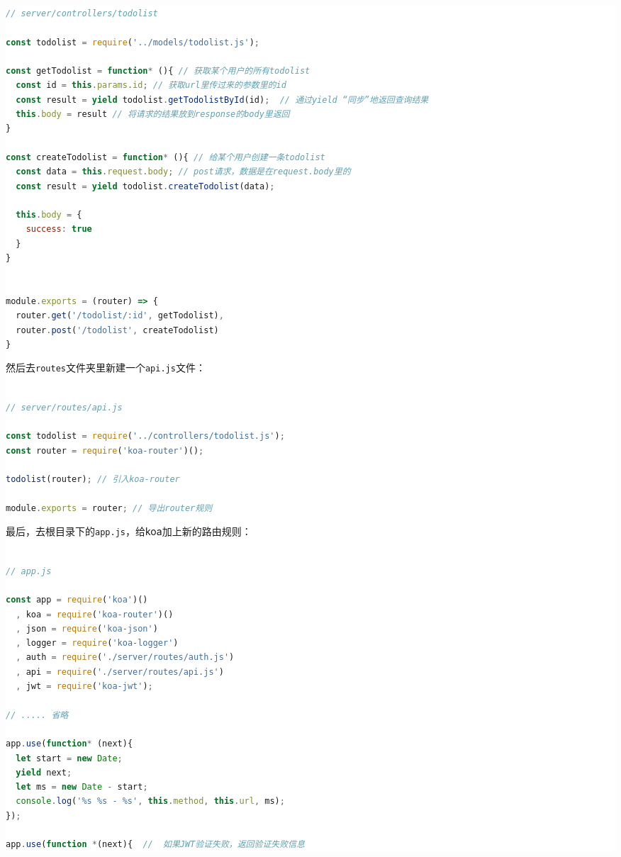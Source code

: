 ```js
// server/controllers/todolist

const todolist = require('../models/todolist.js');

const getTodolist = function* (){ // 获取某个用户的所有todolist
  const id = this.params.id; // 获取url里传过来的参数里的id
  const result = yield todolist.getTodolistById(id);  // 通过yield “同步”地返回查询结果
  this.body = result // 将请求的结果放到response的body里返回
}

const createTodolist = function* (){ // 给某个用户创建一条todolist
  const data = this.request.body; // post请求，数据是在request.body里的
  const result = yield todolist.createTodolist(data);

  this.body = {
    success: true
  }
}


module.exports = (router) => {
  router.get('/todolist/:id', getTodolist),
  router.post('/todolist', createTodolist)
}
```

然后去`routes`文件夹里新建一个`api.js`文件：

```js

// server/routes/api.js

const todolist = require('../controllers/todolist.js');
const router = require('koa-router')();

todolist(router); // 引入koa-router

module.exports = router; // 导出router规则

```

最后，去根目录下的`app.js`，给koa加上新的路由规则：

```js

// app.js

const app = require('koa')()
  , koa = require('koa-router')()
  , json = require('koa-json')
  , logger = require('koa-logger')
  , auth = require('./server/routes/auth.js')
  , api = require('./server/routes/api.js')
  , jwt = require('koa-jwt');

// ..... 省略

app.use(function* (next){
  let start = new Date;
  yield next;
  let ms = new Date - start;
  console.log('%s %s - %s', this.method, this.url, ms);
});

app.use(function *(next){  //  如果JWT验证失败，返回验证失败信息
```